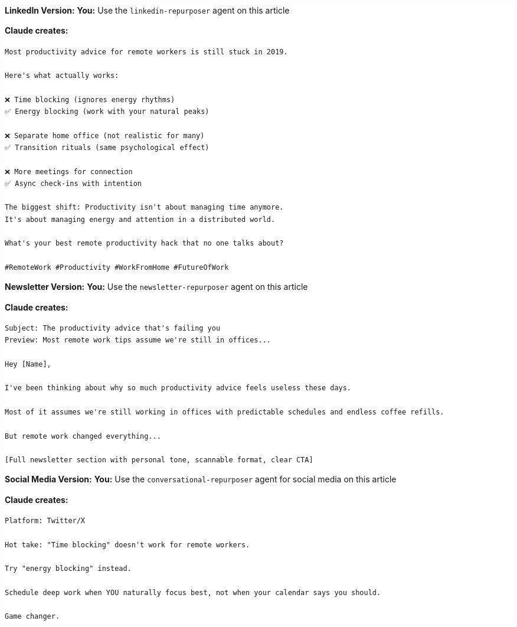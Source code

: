 **LinkedIn Version:**
**You:** Use the `linkedin-repurposer` agent on this article

**Claude creates:**
```
Most productivity advice for remote workers is still stuck in 2019.

Here's what actually works:

❌ Time blocking (ignores energy rhythms)
✅ Energy blocking (work with your natural peaks)

❌ Separate home office (not realistic for many)  
✅ Transition rituals (same psychological effect)

❌ More meetings for connection
✅ Async check-ins with intention

The biggest shift: Productivity isn't about managing time anymore.
It's about managing energy and attention in a distributed world.

What's your best remote productivity hack that no one talks about?

#RemoteWork #Productivity #WorkFromHome #FutureOfWork
```

**Newsletter Version:**
**You:** Use the `newsletter-repurposer` agent on this article

**Claude creates:**
```
Subject: The productivity advice that's failing you
Preview: Most remote work tips assume we're still in offices...

Hey [Name],

I've been thinking about why so much productivity advice feels useless these days.

Most of it assumes we're still working in offices with predictable schedules and endless coffee refills.

But remote work changed everything...

[Full newsletter section with personal tone, scannable format, clear CTA]
```

**Social Media Version:**
**You:** Use the `conversational-repurposer` agent for social media on this article

**Claude creates:**
```
Platform: Twitter/X

Hot take: "Time blocking" doesn't work for remote workers.

Try "energy blocking" instead.

Schedule deep work when YOU naturally focus best, not when your calendar says you should.

Game changer.
```
